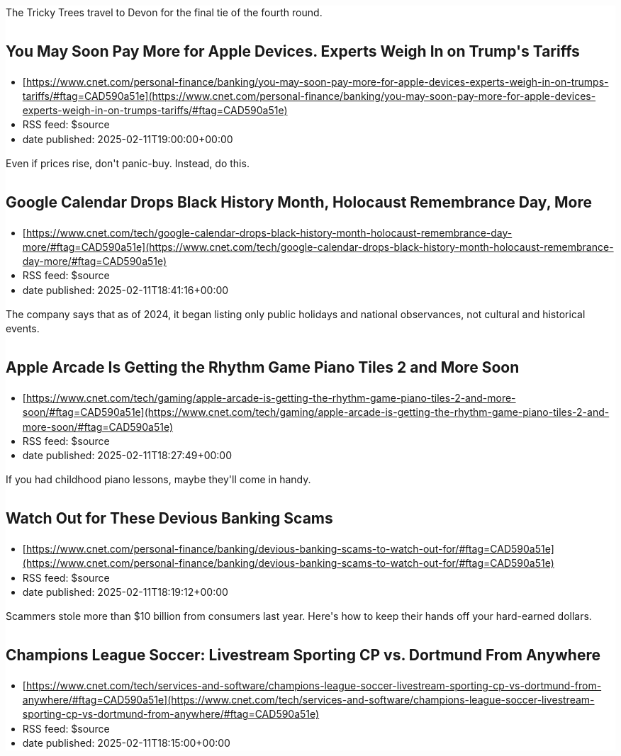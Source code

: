 The Tricky Trees travel to Devon for the final tie of the fourth round.

## You May Soon Pay More for Apple Devices. Experts Weigh In on Trump's Tariffs
 - [https://www.cnet.com/personal-finance/banking/you-may-soon-pay-more-for-apple-devices-experts-weigh-in-on-trumps-tariffs/#ftag=CAD590a51e](https://www.cnet.com/personal-finance/banking/you-may-soon-pay-more-for-apple-devices-experts-weigh-in-on-trumps-tariffs/#ftag=CAD590a51e)
 - RSS feed: $source
 - date published: 2025-02-11T19:00:00+00:00

Even if prices rise, don't panic-buy. Instead, do this.

## Google Calendar Drops Black History Month, Holocaust Remembrance Day, More
 - [https://www.cnet.com/tech/google-calendar-drops-black-history-month-holocaust-remembrance-day-more/#ftag=CAD590a51e](https://www.cnet.com/tech/google-calendar-drops-black-history-month-holocaust-remembrance-day-more/#ftag=CAD590a51e)
 - RSS feed: $source
 - date published: 2025-02-11T18:41:16+00:00

The company says that as of 2024, it began listing only public holidays and national observances, not cultural and historical events.

## Apple Arcade Is Getting the Rhythm Game Piano Tiles 2 and More Soon
 - [https://www.cnet.com/tech/gaming/apple-arcade-is-getting-the-rhythm-game-piano-tiles-2-and-more-soon/#ftag=CAD590a51e](https://www.cnet.com/tech/gaming/apple-arcade-is-getting-the-rhythm-game-piano-tiles-2-and-more-soon/#ftag=CAD590a51e)
 - RSS feed: $source
 - date published: 2025-02-11T18:27:49+00:00

If you had childhood piano lessons, maybe they'll come in handy.

## Watch Out for These Devious Banking Scams
 - [https://www.cnet.com/personal-finance/banking/devious-banking-scams-to-watch-out-for/#ftag=CAD590a51e](https://www.cnet.com/personal-finance/banking/devious-banking-scams-to-watch-out-for/#ftag=CAD590a51e)
 - RSS feed: $source
 - date published: 2025-02-11T18:19:12+00:00

Scammers stole more than $10 billion from consumers last year. Here's how to keep their hands off your hard-earned dollars.

## Champions League Soccer: Livestream Sporting CP vs. Dortmund From Anywhere
 - [https://www.cnet.com/tech/services-and-software/champions-league-soccer-livestream-sporting-cp-vs-dortmund-from-anywhere/#ftag=CAD590a51e](https://www.cnet.com/tech/services-and-software/champions-league-soccer-livestream-sporting-cp-vs-dortmund-from-anywhere/#ftag=CAD590a51e)
 - RSS feed: $source
 - date published: 2025-02-11T18:15:00+00:00
